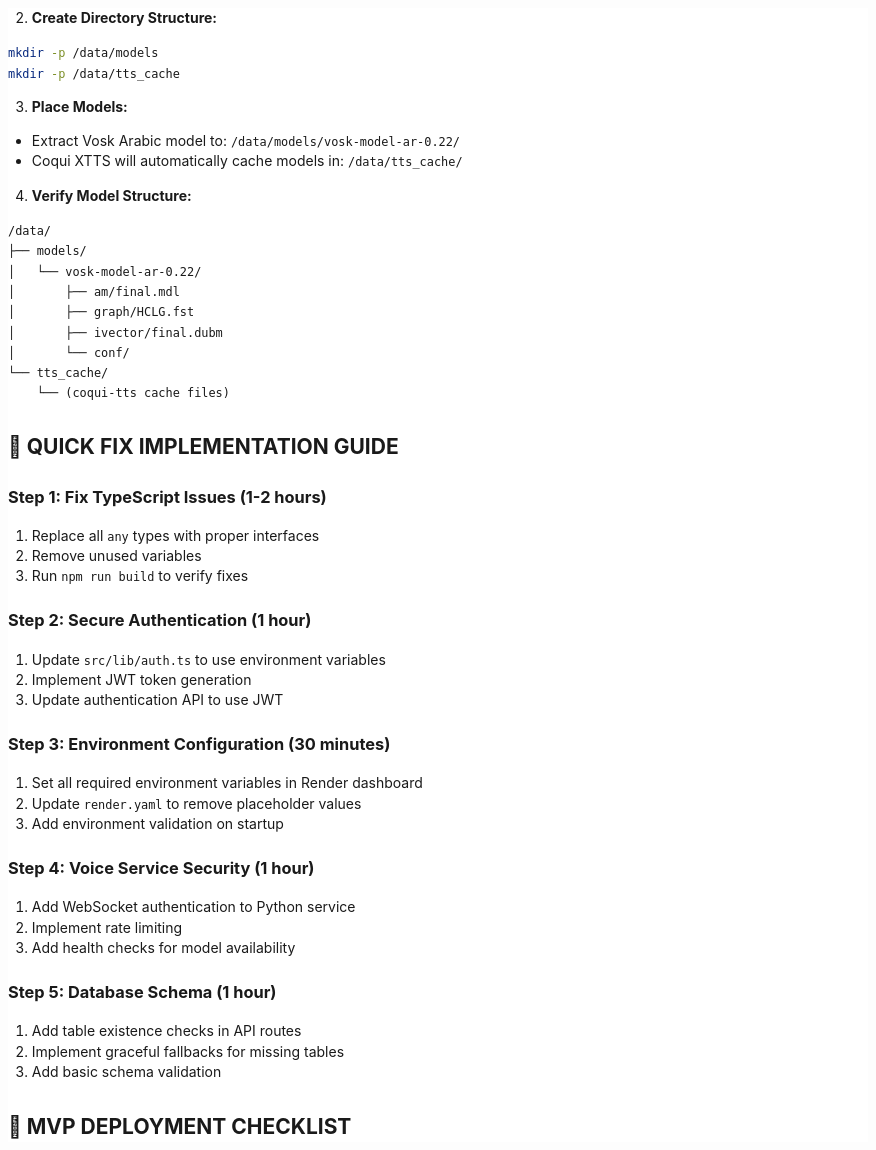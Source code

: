 2. **Create Directory Structure:**
```bash
mkdir -p /data/models
mkdir -p /data/tts_cache
```

3. **Place Models:**
- Extract Vosk Arabic model to: `/data/models/vosk-model-ar-0.22/`
- Coqui XTTS will automatically cache models in: `/data/tts_cache/`

4. **Verify Model Structure:**
```
/data/
├── models/
│   └── vosk-model-ar-0.22/
│       ├── am/final.mdl
│       ├── graph/HCLG.fst
│       ├── ivector/final.dubm
│       └── conf/
└── tts_cache/
    └── (coqui-tts cache files)
```

## 🔧 QUICK FIX IMPLEMENTATION GUIDE

### Step 1: Fix TypeScript Issues (1-2 hours)
1. Replace all `any` types with proper interfaces
2. Remove unused variables
3. Run `npm run build` to verify fixes

### Step 2: Secure Authentication (1 hour)
1. Update `src/lib/auth.ts` to use environment variables
2. Implement JWT token generation
3. Update authentication API to use JWT

### Step 3: Environment Configuration (30 minutes)
1. Set all required environment variables in Render dashboard
2. Update `render.yaml` to remove placeholder values
3. Add environment validation on startup

### Step 4: Voice Service Security (1 hour)
1. Add WebSocket authentication to Python service
2. Implement rate limiting
3. Add health checks for model availability

### Step 5: Database Schema (1 hour)
1. Add table existence checks in API routes
2. Implement graceful fallbacks for missing tables
3. Add basic schema validation

## 🎯 MVP DEPLOYMENT CHECKLIST
